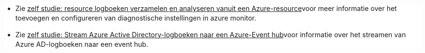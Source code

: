 * Zie [zelf studie: resource logboeken verzamelen en analyseren vanuit een Azure-resource](../azure-monitor/essentials/monitor-azure-resource.md)voor meer informatie over het toevoegen en configureren van diagnostische instellingen in azure monitor.

* Zie [zelf studie: Stream Azure Active Directory-logboeken naar een Azure-Event hub](../active-directory/reports-monitoring/tutorial-azure-monitor-stream-logs-to-event-hub.md)voor informatie over het streamen van Azure AD-logboeken naar een event hub.
